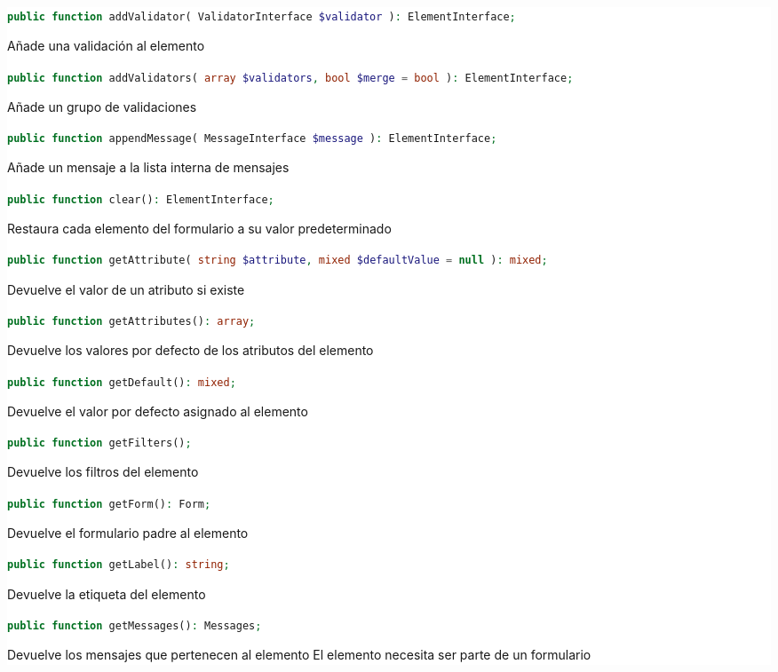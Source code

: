 
```php
public function addValidator( ValidatorInterface $validator ): ElementInterface;
```
Añade una validación al elemento


```php
public function addValidators( array $validators, bool $merge = bool ): ElementInterface;
```
Añade un grupo de validaciones


```php
public function appendMessage( MessageInterface $message ): ElementInterface;
```
Añade un mensaje a la lista interna de mensajes


```php
public function clear(): ElementInterface;
```
Restaura cada elemento del formulario a su valor predeterminado


```php
public function getAttribute( string $attribute, mixed $defaultValue = null ): mixed;
```
Devuelve el valor de un atributo si existe


```php
public function getAttributes(): array;
```
Devuelve los valores por defecto de los atributos del elemento


```php
public function getDefault(): mixed;
```
Devuelve el valor por defecto asignado al elemento


```php
public function getFilters();
```
Devuelve los filtros del elemento


```php
public function getForm(): Form;
```
Devuelve el formulario padre al elemento


```php
public function getLabel(): string;
```
Devuelve la etiqueta del elemento


```php
public function getMessages(): Messages;
```
Devuelve los mensajes que pertenecen al elemento El elemento necesita ser parte de un formulario
